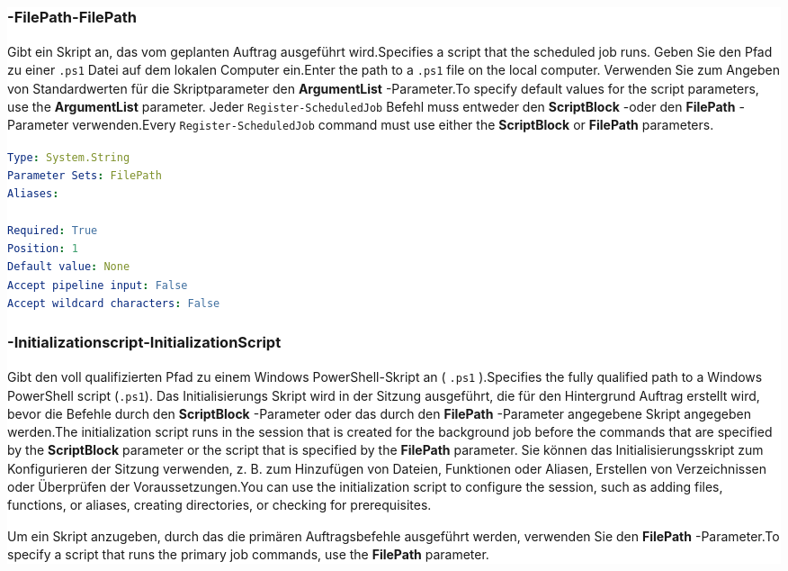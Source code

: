 ### <span data-ttu-id="b7f3b-206">-FilePath</span><span class="sxs-lookup"><span data-stu-id="b7f3b-206">-FilePath</span></span>

<span data-ttu-id="b7f3b-207">Gibt ein Skript an, das vom geplanten Auftrag ausgeführt wird.</span><span class="sxs-lookup"><span data-stu-id="b7f3b-207">Specifies a script that the scheduled job runs.</span></span> <span data-ttu-id="b7f3b-208">Geben Sie den Pfad zu einer `.ps1` Datei auf dem lokalen Computer ein.</span><span class="sxs-lookup"><span data-stu-id="b7f3b-208">Enter the path to a `.ps1` file on the local computer.</span></span> <span data-ttu-id="b7f3b-209">Verwenden Sie zum Angeben von Standardwerten für die Skriptparameter den **ArgumentList** -Parameter.</span><span class="sxs-lookup"><span data-stu-id="b7f3b-209">To specify default values for the script parameters, use the **ArgumentList** parameter.</span></span>
<span data-ttu-id="b7f3b-210">Jeder `Register-ScheduledJob` Befehl muss entweder den **ScriptBlock** -oder den **FilePath** -Parameter verwenden.</span><span class="sxs-lookup"><span data-stu-id="b7f3b-210">Every `Register-ScheduledJob` command must use either the **ScriptBlock** or **FilePath** parameters.</span></span>

```yaml
Type: System.String
Parameter Sets: FilePath
Aliases:

Required: True
Position: 1
Default value: None
Accept pipeline input: False
Accept wildcard characters: False
```

### <span data-ttu-id="b7f3b-211">-Initializationscript</span><span class="sxs-lookup"><span data-stu-id="b7f3b-211">-InitializationScript</span></span>

<span data-ttu-id="b7f3b-212">Gibt den voll qualifizierten Pfad zu einem Windows PowerShell-Skript an ( `.ps1` ).</span><span class="sxs-lookup"><span data-stu-id="b7f3b-212">Specifies the fully qualified path to a Windows PowerShell script (`.ps1`).</span></span> <span data-ttu-id="b7f3b-213">Das Initialisierungs Skript wird in der Sitzung ausgeführt, die für den Hintergrund Auftrag erstellt wird, bevor die Befehle durch den **ScriptBlock** -Parameter oder das durch den **FilePath** -Parameter angegebene Skript angegeben werden.</span><span class="sxs-lookup"><span data-stu-id="b7f3b-213">The initialization script runs in the session that is created for the background job before the commands that are specified by the **ScriptBlock** parameter or the script that is specified by the **FilePath** parameter.</span></span> <span data-ttu-id="b7f3b-214">Sie können das Initialisierungsskript zum Konfigurieren der Sitzung verwenden, z. B. zum Hinzufügen von Dateien, Funktionen oder Aliasen, Erstellen von Verzeichnissen oder Überprüfen der Voraussetzungen.</span><span class="sxs-lookup"><span data-stu-id="b7f3b-214">You can use the initialization script to configure the session, such as adding files, functions, or aliases, creating directories, or checking for prerequisites.</span></span>

<span data-ttu-id="b7f3b-215">Um ein Skript anzugeben, durch das die primären Auftragsbefehle ausgeführt werden, verwenden Sie den **FilePath** -Parameter.</span><span class="sxs-lookup"><span data-stu-id="b7f3b-215">To specify a script that runs the primary job commands, use the **FilePath** parameter.</span></span>
